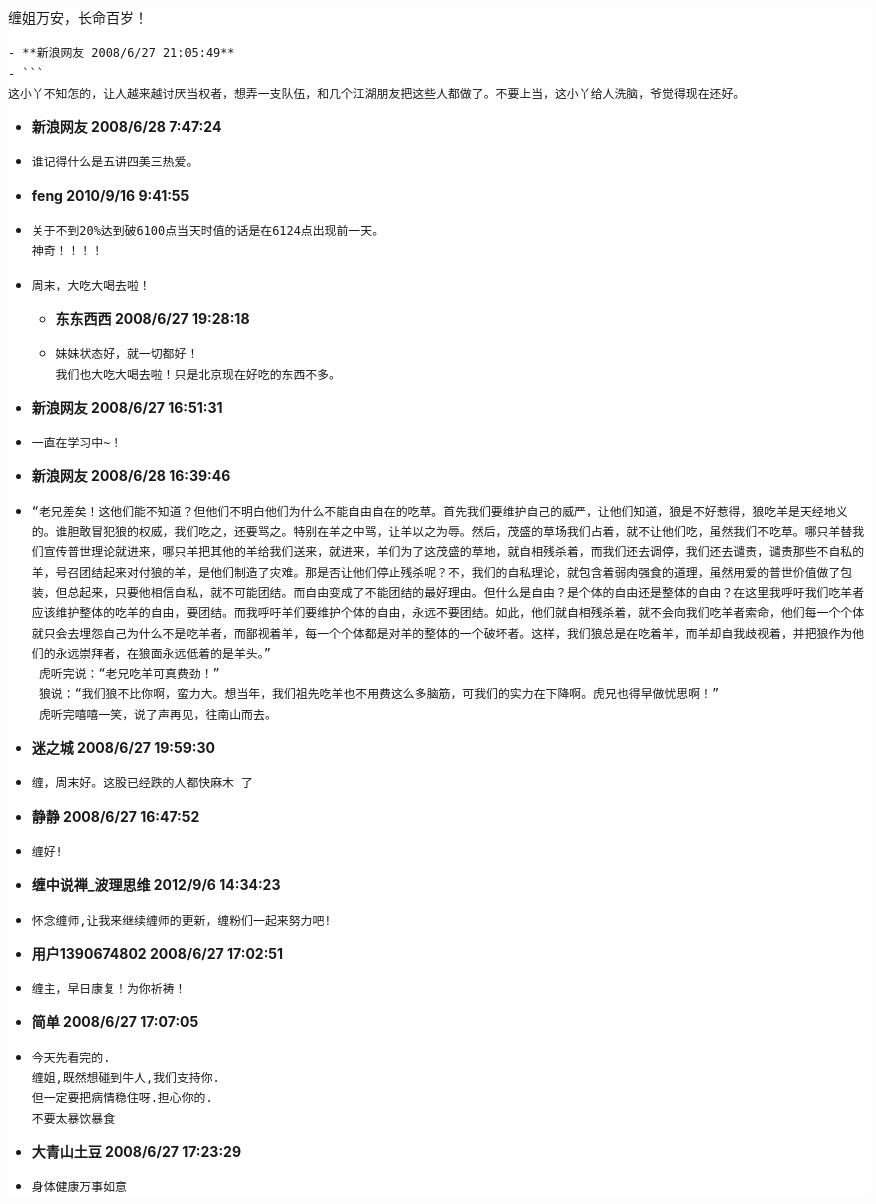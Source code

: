   缠姐万安，长命百岁！
  ```
- **新浪网友 2008/6/27 21:05:49**
- ```
  这小丫不知怎的，让人越来越讨厌当权者，想弄一支队伍，和几个江湖朋友把这些人都做了。不要上当，这小丫给人洗脑，爷觉得现在还好。
  ```
- **新浪网友 2008/6/28 7:47:24**
- ```
  谁记得什么是五讲四美三热爱。
  ```
- **feng 2010/9/16 9:41:55**
- ```
  关于不到20%达到破6100点当天时值的话是在6124点出现前一天。
  神奇！！！！
  ```
- ```
  周末，大吃大喝去啦！
  ```
   - **东东西西 2008/6/27 19:28:18**
   - ```
     妹妹状态好，就一切都好！
     我们也大吃大喝去啦！只是北京现在好吃的东西不多。
     ```
- **新浪网友 2008/6/27 16:51:31**
- ```
  一直在学习中~！
  ```
- **新浪网友 2008/6/28 16:39:46**
- ```
  “老兄差矣！这他们能不知道？但他们不明白他们为什么不能自由自在的吃草。首先我们要维护自己的威严，让他们知道，狼是不好惹得，狼吃羊是天经地义的。谁胆敢冒犯狼的权威，我们吃之，还要骂之。特别在羊之中骂，让羊以之为辱。然后，茂盛的草场我们占着，就不让他们吃，虽然我们不吃草。哪只羊替我们宣传普世理论就进来，哪只羊把其他的羊给我们送来，就进来，羊们为了这茂盛的草地，就自相残杀着，而我们还去调停，我们还去谴责，谴责那些不自私的羊，号召团结起来对付狼的羊，是他们制造了灾难。那是否让他们停止残杀呢？不，我们的自私理论，就包含着弱肉强食的道理，虽然用爱的普世价值做了包装，但总起来，只要他相信自私，就不可能团结。而自由变成了不能团结的最好理由。但什么是自由？是个体的自由还是整体的自由？在这里我呼吁我们吃羊者应该维护整体的吃羊的自由，要团结。而我呼吁羊们要维护个体的自由，永远不要团结。如此，他们就自相残杀着，就不会向我们吃羊者索命，他们每一个个体就只会去埋怨自己为什么不是吃羊者，而鄙视着羊，每一个个体都是对羊的整体的一个破坏者。这样，我们狼总是在吃着羊，而羊却自我歧视着，并把狼作为他们的永远崇拜者，在狼面永远低着的是羊头。”
   虎听完说：“老兄吃羊可真费劲！”
   狼说：“我们狼不比你啊，蛮力大。想当年，我们祖先吃羊也不用费这么多脑筋，可我们的实力在下降啊。虎兄也得早做忧思啊！”
   虎听完嘻嘻一笑，说了声再见，往南山而去。
  ```
- **迷之城 2008/6/27 19:59:30**
- ```
  缠，周末好。这股已经跌的人都快麻木 了
  ```
- **静静 2008/6/27 16:47:52**
- ```
  缠好!
  ```
- **缠中说禅_波理思维 2012/9/6 14:34:23**
- ```
  怀念缠师,让我来继续缠师的更新，缠粉们一起来努力吧!
  ```
- **用户1390674802 2008/6/27 17:02:51**
- ```
  缠主，早日康复！为你祈祷！
  ```
- **简单 2008/6/27 17:07:05**
- ```
  今天先看完的.
  缠姐,既然想碰到牛人,我们支持你.
  但一定要把病情稳住呀.担心你的.
  不要太暴饮暴食
  ```
- **大青山土豆 2008/6/27 17:23:29**
- ```
  身体健康万事如意
  ```
  ```